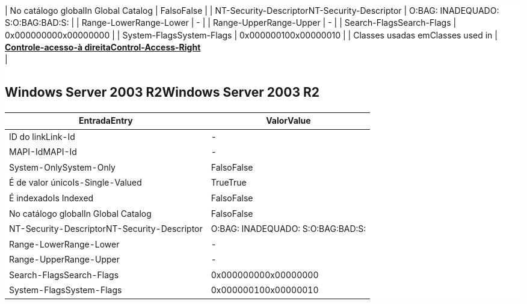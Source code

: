 | <span data-ttu-id="ce413-188">No catálogo global</span><span class="sxs-lookup"><span data-stu-id="ce413-188">In Global Catalog</span></span>      | <span data-ttu-id="ce413-189">Falso</span><span class="sxs-lookup"><span data-stu-id="ce413-189">False</span></span>                                                           |
| <span data-ttu-id="ce413-190">NT-Security-Descriptor</span><span class="sxs-lookup"><span data-stu-id="ce413-190">NT-Security-Descriptor</span></span> | <span data-ttu-id="ce413-191">O:BAG: INADEQUADO: S:</span><span class="sxs-lookup"><span data-stu-id="ce413-191">O:BAG:BAD:S:</span></span>                                                    |
| <span data-ttu-id="ce413-192">Range-Lower</span><span class="sxs-lookup"><span data-stu-id="ce413-192">Range-Lower</span></span>            | \-                                                              |
| <span data-ttu-id="ce413-193">Range-Upper</span><span class="sxs-lookup"><span data-stu-id="ce413-193">Range-Upper</span></span>            | \-                                                              |
| <span data-ttu-id="ce413-194">Search-Flags</span><span class="sxs-lookup"><span data-stu-id="ce413-194">Search-Flags</span></span>           | <span data-ttu-id="ce413-195">0x00000000</span><span class="sxs-lookup"><span data-stu-id="ce413-195">0x00000000</span></span>                                                      |
| <span data-ttu-id="ce413-196">System-Flags</span><span class="sxs-lookup"><span data-stu-id="ce413-196">System-Flags</span></span>           | <span data-ttu-id="ce413-197">0x00000010</span><span class="sxs-lookup"><span data-stu-id="ce413-197">0x00000010</span></span>                                                      |
| <span data-ttu-id="ce413-198">Classes usadas em</span><span class="sxs-lookup"><span data-stu-id="ce413-198">Classes used in</span></span>        | [<span data-ttu-id="ce413-199">**Controle-acesso-à direita**</span><span class="sxs-lookup"><span data-stu-id="ce413-199">**Control-Access-Right**</span></span>](c-controlaccessright.md)<br/> |



## <a name="windows-server-2003-r2"></a><span data-ttu-id="ce413-200">Windows Server 2003 R2</span><span class="sxs-lookup"><span data-stu-id="ce413-200">Windows Server 2003 R2</span></span>



| <span data-ttu-id="ce413-201">Entrada</span><span class="sxs-lookup"><span data-stu-id="ce413-201">Entry</span></span> | <span data-ttu-id="ce413-202">Valor</span><span class="sxs-lookup"><span data-stu-id="ce413-202">Value</span></span> |
|------------------------|-----------------------------------------------------------------|
| <span data-ttu-id="ce413-203">ID do link</span><span class="sxs-lookup"><span data-stu-id="ce413-203">Link-Id</span></span>                | \-                                                              |
| <span data-ttu-id="ce413-204">MAPI-Id</span><span class="sxs-lookup"><span data-stu-id="ce413-204">MAPI-Id</span></span>                | \-                                                              |
| <span data-ttu-id="ce413-205">System-Only</span><span class="sxs-lookup"><span data-stu-id="ce413-205">System-Only</span></span>            | <span data-ttu-id="ce413-206">Falso</span><span class="sxs-lookup"><span data-stu-id="ce413-206">False</span></span>                                                           |
| <span data-ttu-id="ce413-207">É de valor único</span><span class="sxs-lookup"><span data-stu-id="ce413-207">Is-Single-Valued</span></span>       | <span data-ttu-id="ce413-208">True</span><span class="sxs-lookup"><span data-stu-id="ce413-208">True</span></span>                                                            |
| <span data-ttu-id="ce413-209">É indexado</span><span class="sxs-lookup"><span data-stu-id="ce413-209">Is Indexed</span></span>             | <span data-ttu-id="ce413-210">Falso</span><span class="sxs-lookup"><span data-stu-id="ce413-210">False</span></span>                                                           |
| <span data-ttu-id="ce413-211">No catálogo global</span><span class="sxs-lookup"><span data-stu-id="ce413-211">In Global Catalog</span></span>      | <span data-ttu-id="ce413-212">Falso</span><span class="sxs-lookup"><span data-stu-id="ce413-212">False</span></span>                                                           |
| <span data-ttu-id="ce413-213">NT-Security-Descriptor</span><span class="sxs-lookup"><span data-stu-id="ce413-213">NT-Security-Descriptor</span></span> | <span data-ttu-id="ce413-214">O:BAG: INADEQUADO: S:</span><span class="sxs-lookup"><span data-stu-id="ce413-214">O:BAG:BAD:S:</span></span>                                                    |
| <span data-ttu-id="ce413-215">Range-Lower</span><span class="sxs-lookup"><span data-stu-id="ce413-215">Range-Lower</span></span>            | \-                                                              |
| <span data-ttu-id="ce413-216">Range-Upper</span><span class="sxs-lookup"><span data-stu-id="ce413-216">Range-Upper</span></span>            | \-                                                              |
| <span data-ttu-id="ce413-217">Search-Flags</span><span class="sxs-lookup"><span data-stu-id="ce413-217">Search-Flags</span></span>           | <span data-ttu-id="ce413-218">0x00000000</span><span class="sxs-lookup"><span data-stu-id="ce413-218">0x00000000</span></span>                                                      |
| <span data-ttu-id="ce413-219">System-Flags</span><span class="sxs-lookup"><span data-stu-id="ce413-219">System-Flags</span></span>           | <span data-ttu-id="ce413-220">0x00000010</span><span class="sxs-lookup"><span data-stu-id="ce413-220">0x00000010</span></span>                                                      |